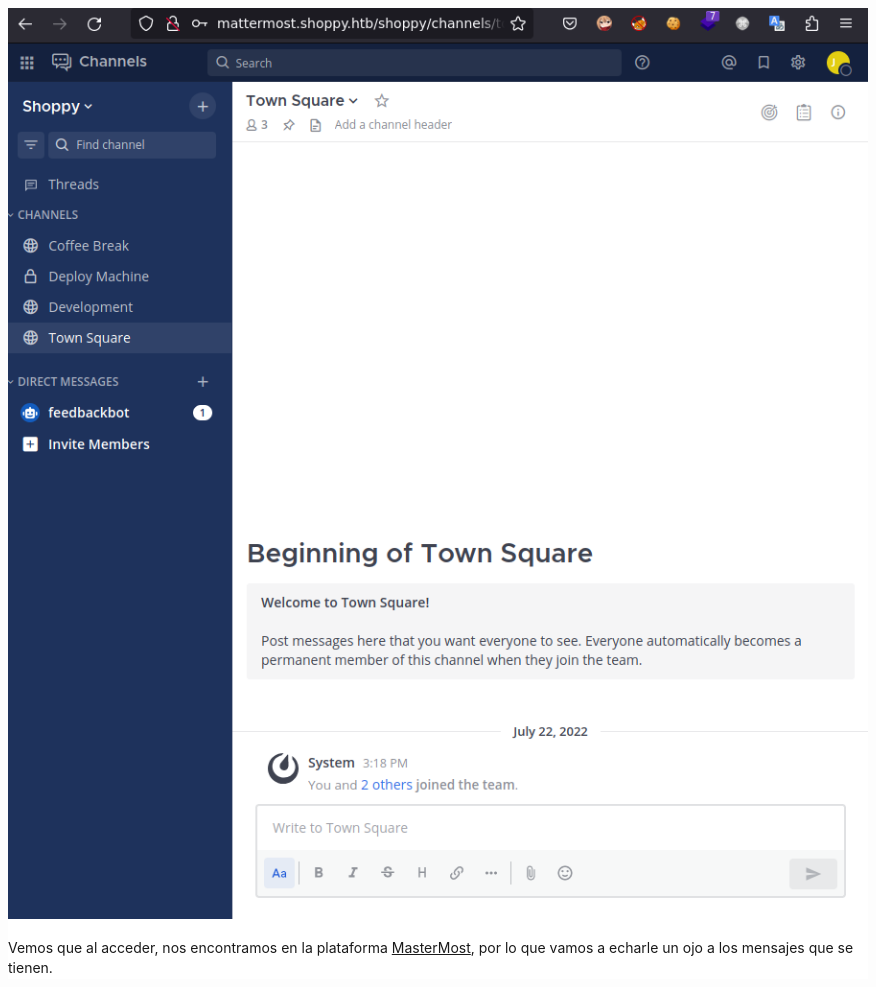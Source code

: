 ![""](/assets/images/htb-shoppy/shoppy7.png)

Vemos que al acceder, nos encontramos en la plataforma [MasterMost](https://mattermost.com/), por lo que vamos a echarle un ojo a los mensajes que se tienen.
